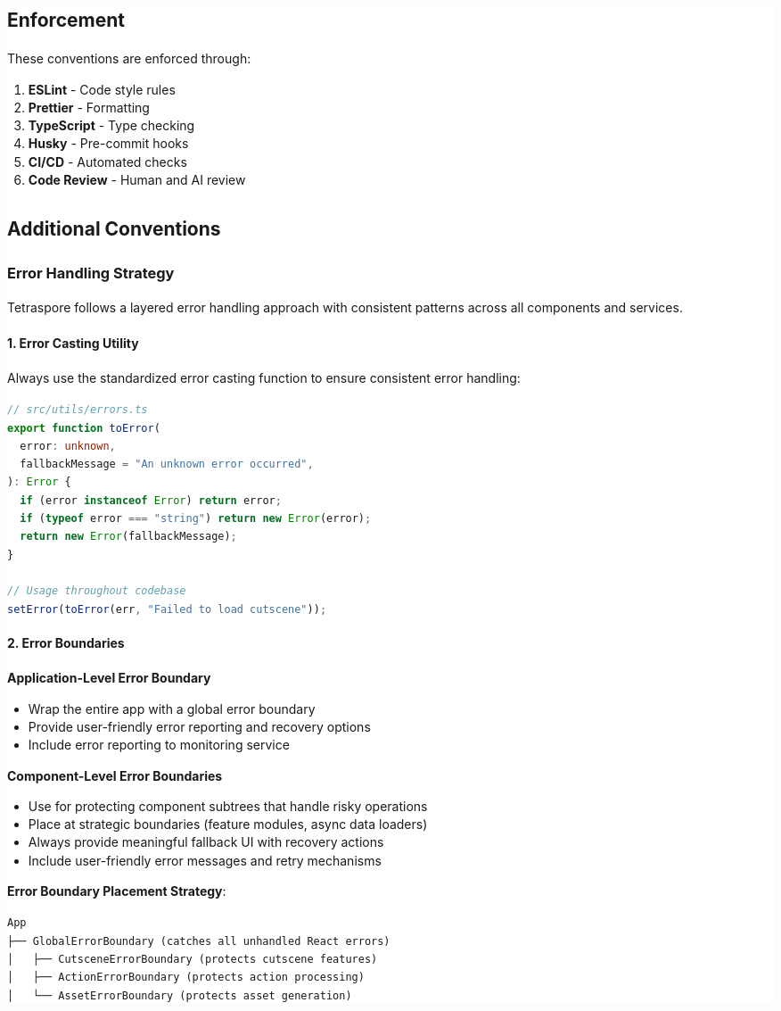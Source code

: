 ## Enforcement

These conventions are enforced through:

1. **ESLint** - Code style rules
2. **Prettier** - Formatting
3. **TypeScript** - Type checking
4. **Husky** - Pre-commit hooks
5. **CI/CD** - Automated checks
6. **Code Review** - Human and AI review

## Additional Conventions

### Error Handling Strategy

Tetraspore follows a layered error handling approach with consistent patterns across all components and services.

#### 1. Error Casting Utility

Always use the standardized error casting function to ensure consistent error handling:

```typescript
// src/utils/errors.ts
export function toError(
  error: unknown,
  fallbackMessage = "An unknown error occurred",
): Error {
  if (error instanceof Error) return error;
  if (typeof error === "string") return new Error(error);
  return new Error(fallbackMessage);
}

// Usage throughout codebase
setError(toError(err, "Failed to load cutscene"));
```

#### 2. Error Boundaries

**Application-Level Error Boundary**

- Wrap the entire app with a global error boundary
- Provide user-friendly error reporting and recovery options
- Include error reporting to monitoring service

**Component-Level Error Boundaries**

- Use for protecting component subtrees that handle risky operations
- Place at strategic boundaries (feature modules, async data loaders)
- Always provide meaningful fallback UI with recovery actions
- Include user-friendly error messages and retry mechanisms

**Error Boundary Placement Strategy**:

```
App
├── GlobalErrorBoundary (catches all unhandled React errors)
│   ├── CutsceneErrorBoundary (protects cutscene features)
│   ├── ActionErrorBoundary (protects action processing)
│   └── AssetErrorBoundary (protects asset generation)
```
